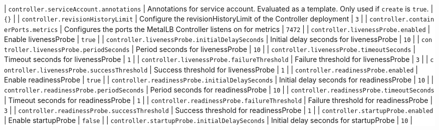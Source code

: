 | `controller.serviceAccount.annotations`                        | Annotations for service account. Evaluated as a template. Only used if `create` is `true`.                                                                                                                                              | `{}`                                 |
| `controller.revisionHistoryLimit`                              | Configure the revisionHistoryLimit of the Controller deployment                                                                                                                                                                         | `3`                                  |
| `controller.containerPorts.metrics`                            | Configures the ports the MetalLB Controller listens on for metrics                                                                                                                                                                      | `7472`                               |
| `controller.livenessProbe.enabled`                             | Enable livenessProbe                                                                                                                                                                                                                    | `true`                               |
| `controller.livenessProbe.initialDelaySeconds`                 | Initial delay seconds for livenessProbe                                                                                                                                                                                                 | `10`                                 |
| `controller.livenessProbe.periodSeconds`                       | Period seconds for livenessProbe                                                                                                                                                                                                        | `10`                                 |
| `controller.livenessProbe.timeoutSeconds`                      | Timeout seconds for livenessProbe                                                                                                                                                                                                       | `1`                                  |
| `controller.livenessProbe.failureThreshold`                    | Failure threshold for livenessProbe                                                                                                                                                                                                     | `3`                                  |
| `controller.livenessProbe.successThreshold`                    | Success threshold for livenessProbe                                                                                                                                                                                                     | `1`                                  |
| `controller.readinessProbe.enabled`                            | Enable readinessProbe                                                                                                                                                                                                                   | `true`                               |
| `controller.readinessProbe.initialDelaySeconds`                | Initial delay seconds for readinessProbe                                                                                                                                                                                                | `10`                                 |
| `controller.readinessProbe.periodSeconds`                      | Period seconds for readinessProbe                                                                                                                                                                                                       | `10`                                 |
| `controller.readinessProbe.timeoutSeconds`                     | Timeout seconds for readinessProbe                                                                                                                                                                                                      | `1`                                  |
| `controller.readinessProbe.failureThreshold`                   | Failure threshold for readinessProbe                                                                                                                                                                                                    | `3`                                  |
| `controller.readinessProbe.successThreshold`                   | Success threshold for readinessProbe                                                                                                                                                                                                    | `1`                                  |
| `controller.startupProbe.enabled`                              | Enable startupProbe                                                                                                                                                                                                                     | `false`                              |
| `controller.startupProbe.initialDelaySeconds`                  | Initial delay seconds for startupProbe                                                                                                                                                                                                  | `10`                                 |